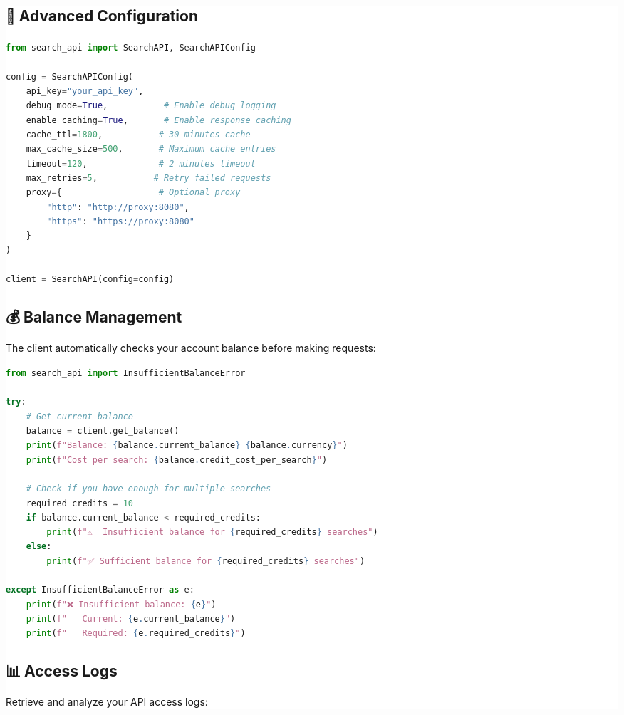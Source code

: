 ## 🔧 Advanced Configuration

```python
from search_api import SearchAPI, SearchAPIConfig

config = SearchAPIConfig(
    api_key="your_api_key",
    debug_mode=True,           # Enable debug logging
    enable_caching=True,       # Enable response caching
    cache_ttl=1800,           # 30 minutes cache
    max_cache_size=500,       # Maximum cache entries
    timeout=120,              # 2 minutes timeout
    max_retries=5,           # Retry failed requests
    proxy={                   # Optional proxy
        "http": "http://proxy:8080",
        "https": "https://proxy:8080"
    }
)

client = SearchAPI(config=config)
```

## 💰 Balance Management

The client automatically checks your account balance before making requests:

```python
from search_api import InsufficientBalanceError

try:
    # Get current balance
    balance = client.get_balance()
    print(f"Balance: {balance.current_balance} {balance.currency}")
    print(f"Cost per search: {balance.credit_cost_per_search}")
    
    # Check if you have enough for multiple searches
    required_credits = 10
    if balance.current_balance < required_credits:
        print(f"⚠️  Insufficient balance for {required_credits} searches")
    else:
        print(f"✅ Sufficient balance for {required_credits} searches")
        
except InsufficientBalanceError as e:
    print(f"❌ Insufficient balance: {e}")
    print(f"   Current: {e.current_balance}")
    print(f"   Required: {e.required_credits}")
```

## 📊 Access Logs

Retrieve and analyze your API access logs:
